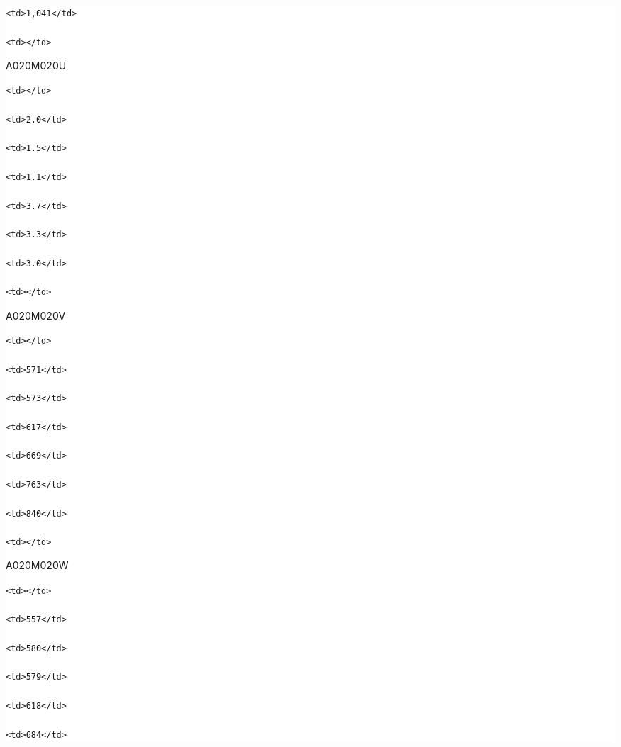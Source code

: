     <td>1,041</td>
    
    <td></td>
    

</tr>

<tr>
    <td>A020M020U</td>
    
    <td></td>
    
    <td>2.0</td>
    
    <td>1.5</td>
    
    <td>1.1</td>
    
    <td>3.7</td>
    
    <td>3.3</td>
    
    <td>3.0</td>
    
    <td></td>
    

</tr>

<tr>
    <td>A020M020V</td>
    
    <td></td>
    
    <td>571</td>
    
    <td>573</td>
    
    <td>617</td>
    
    <td>669</td>
    
    <td>763</td>
    
    <td>840</td>
    
    <td></td>
    

</tr>

<tr>
    <td>A020M020W</td>
    
    <td></td>
    
    <td>557</td>
    
    <td>580</td>
    
    <td>579</td>
    
    <td>618</td>
    
    <td>684</td>
    